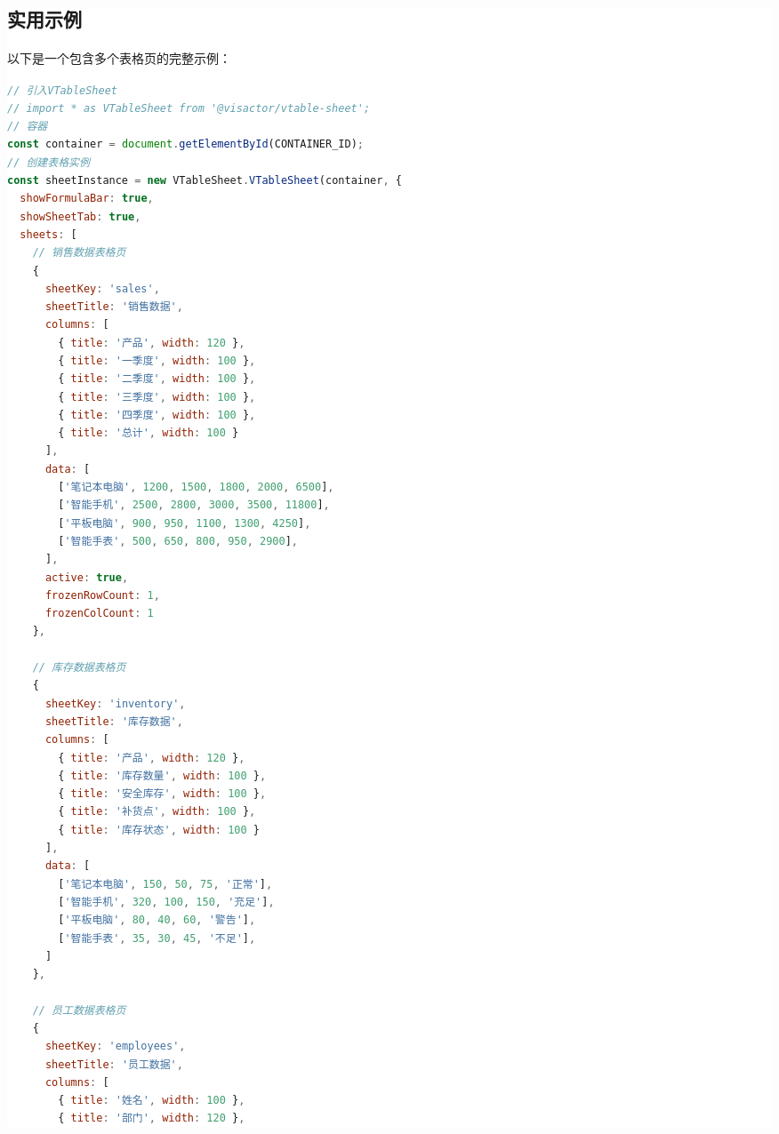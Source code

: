 
## 实用示例

以下是一个包含多个表格页的完整示例：

```javascript livedemo template=vtable
// 引入VTableSheet
// import * as VTableSheet from '@visactor/vtable-sheet';
// 容器
const container = document.getElementById(CONTAINER_ID);
// 创建表格实例
const sheetInstance = new VTableSheet.VTableSheet(container, {
  showFormulaBar: true,
  showSheetTab: true,
  sheets: [
    // 销售数据表格页
    {
      sheetKey: 'sales',
      sheetTitle: '销售数据',
      columns: [
        { title: '产品', width: 120 },
        { title: '一季度', width: 100 },
        { title: '二季度', width: 100 },
        { title: '三季度', width: 100 },
        { title: '四季度', width: 100 },
        { title: '总计', width: 100 }
      ],
      data: [
        ['笔记本电脑', 1200, 1500, 1800, 2000, 6500],
        ['智能手机', 2500, 2800, 3000, 3500, 11800],
        ['平板电脑', 900, 950, 1100, 1300, 4250],
        ['智能手表', 500, 650, 800, 950, 2900],
      ],
      active: true,
      frozenRowCount: 1,
      frozenColCount: 1
    },
    
    // 库存数据表格页
    {
      sheetKey: 'inventory',
      sheetTitle: '库存数据',
      columns: [
        { title: '产品', width: 120 },
        { title: '库存数量', width: 100 },
        { title: '安全库存', width: 100 },
        { title: '补货点', width: 100 },
        { title: '库存状态', width: 100 }
      ],
      data: [
        ['笔记本电脑', 150, 50, 75, '正常'],
        ['智能手机', 320, 100, 150, '充足'],
        ['平板电脑', 80, 40, 60, '警告'],
        ['智能手表', 35, 30, 45, '不足'],
      ]
    },
    
    // 员工数据表格页
    {
      sheetKey: 'employees',
      sheetTitle: '员工数据',
      columns: [
        { title: '姓名', width: 100 },
        { title: '部门', width: 120 },
```